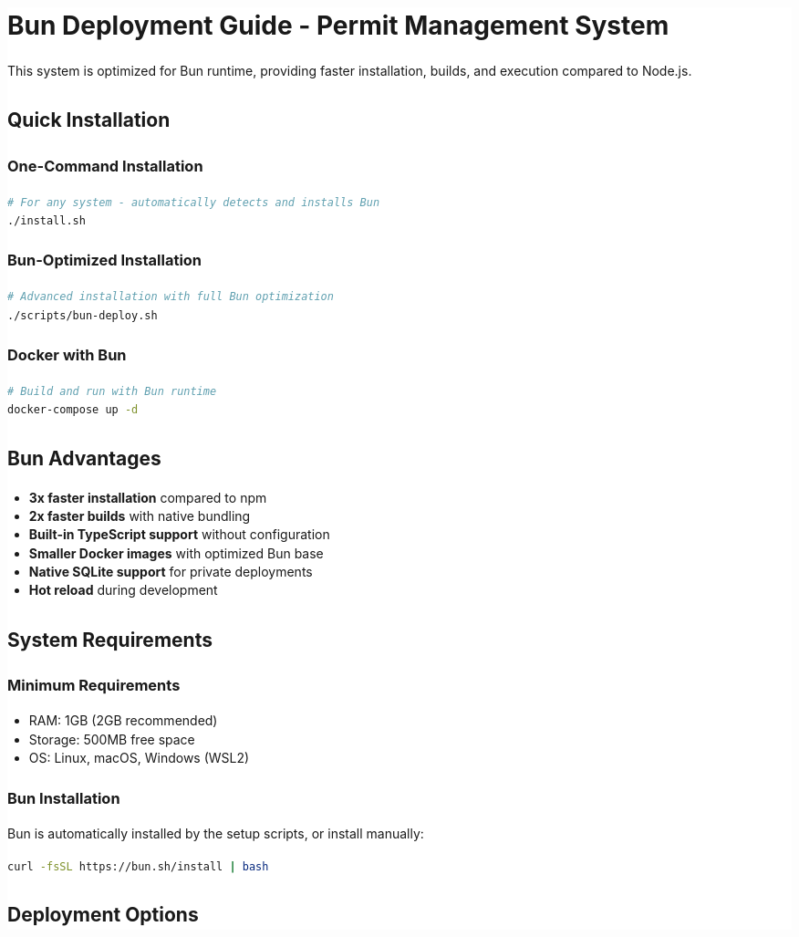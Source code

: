 # Bun Deployment Guide - Permit Management System

This system is optimized for Bun runtime, providing faster installation, builds, and execution compared to Node.js.

## Quick Installation

### One-Command Installation
```bash
# For any system - automatically detects and installs Bun
./install.sh
```

### Bun-Optimized Installation
```bash
# Advanced installation with full Bun optimization
./scripts/bun-deploy.sh
```

### Docker with Bun
```bash
# Build and run with Bun runtime
docker-compose up -d
```

## Bun Advantages

- **3x faster installation** compared to npm
- **2x faster builds** with native bundling
- **Built-in TypeScript support** without configuration
- **Smaller Docker images** with optimized Bun base
- **Native SQLite support** for private deployments
- **Hot reload** during development

## System Requirements

### Minimum Requirements
- RAM: 1GB (2GB recommended)
- Storage: 500MB free space
- OS: Linux, macOS, Windows (WSL2)

### Bun Installation
Bun is automatically installed by the setup scripts, or install manually:
```bash
curl -fsSL https://bun.sh/install | bash
```

## Deployment Options
